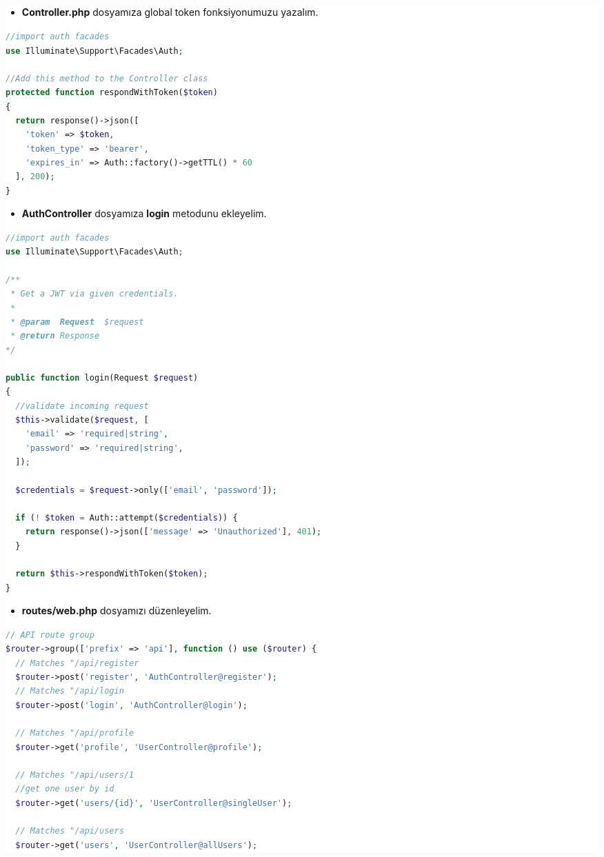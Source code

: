 * **Controller.php** dosyamıza global token fonksiyonumuzu yazalım.

```php
//import auth facades
use Illuminate\Support\Facades\Auth;

//Add this method to the Controller class
protected function respondWithToken($token)
{
  return response()->json([
    'token' => $token,
    'token_type' => 'bearer',
    'expires_in' => Auth::factory()->getTTL() * 60
  ], 200);
}
```

* **AuthController** dosyamıza **login** metodunu ekleyelim.

```php
//import auth facades
use Illuminate\Support\Facades\Auth;

/**
 * Get a JWT via given credentials.
 *
 * @param  Request  $request
 * @return Response
*/
    
public function login(Request $request)
{
  //validate incoming request 
  $this->validate($request, [
    'email' => 'required|string',
    'password' => 'required|string',
  ]);

  $credentials = $request->only(['email', 'password']);

  if (! $token = Auth::attempt($credentials)) {
    return response()->json(['message' => 'Unauthorized'], 401);
  }

  return $this->respondWithToken($token);
}
```

* **routes/web.php** dosyamızı düzenleyelim.

```php
// API route group
$router->group(['prefix' => 'api'], function () use ($router) {
  // Matches "/api/register
  $router->post('register', 'AuthController@register');
  // Matches "/api/login
  $router->post('login', 'AuthController@login');

  // Matches "/api/profile
  $router->get('profile', 'UserController@profile');

  // Matches "/api/users/1 
  //get one user by id
  $router->get('users/{id}', 'UserController@singleUser');

  // Matches "/api/users
  $router->get('users', 'UserController@allUsers');
```